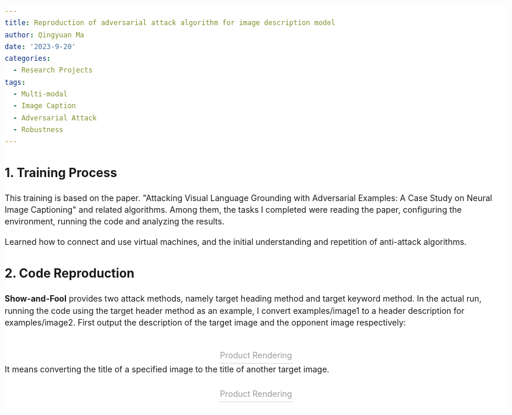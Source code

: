 ```yaml
---
title: Reproduction of adversarial attack algorithm for image description model
author: Qingyuan Ma
date: '2023-9-20'
categories:
  - Research Projects
tags:
  - Multi-modal
  - Image Caption
  - Adversarial Attack
  - Robustness
---
```


## 1. Training Process

This training is based on the paper. "Attacking Visual Language Grounding with Adversarial Examples: A Case Study on Neural Image Captioning" and related algorithms. Among them, the tasks I completed were reading the paper, configuring the environment, running the code and analyzing the results.

Learned how to connect and use virtual machines, and the initial understanding and repetition of anti-attack algorithms.

## 2. Code Reproduction

**Show-and-Fool** provides two attack methods, namely target heading method and target keyword method. In the actual run, running the code using the target header method as an example, I convert examples/image1 to a header description for examples/image2. First output the description of the target image and the opponent image respectively:



<center>
    <img style="border-radius: 0.3125em;
    box-shadow: 0 2px 4px 0 rgba(34,36,38,.12),0 2px 10px 0 rgba(34,36,38,.08);" 
    src="https://user-images.githubusercontent.com/116294184/269292812-d0feda59-e77a-4028-b08f-fe0f754be43f.png" width = "80%" alt=""/>
    <br>
    <div style="color:orange; border-bottom: 1px solid #d9d9d9;
    display: inline-block;
    color: #999;
    padding: 2px;">
      Product Rendering
  	</div>
</center>
It means converting the title of a specified image to the title of another target image.


<center>
    <img style="border-radius: 0.3125em;
    box-shadow: 0 2px 4px 0 rgba(34,36,38,.12),0 2px 10px 0 rgba(34,36,38,.08);" 
    src="https://user-images.githubusercontent.com/116294184/269292825-e9c63acb-e611-4c41-8067-a2a14cbdda39.png" width = "80%" alt=""/>
    <br>
    <div style="color:orange; border-bottom: 1px solid #d9d9d9;
    display: inline-block;
    color: #999;
    padding: 2px;">
      Product Rendering
  	</div>
</center>
<div><table frame=void>
	<tr>